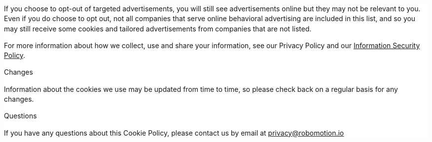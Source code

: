 If you choose to opt-out of targeted advertisements, you will still see advertisements online but they may not be relevant to you. Even if you do choose to opt out, not all companies that serve online behavioral advertising are included in this list, and so you may still receive some cookies and tailored advertisements from companies that are not listed.

For more information about how we collect, use and share your information, see our Privacy Policy and our [Information Security Policy](/legal/infosec).

Changes

Information about the cookies we use may be updated from time to time, so please check back on a regular basis for any changes.

Questions

If you have any questions about this Cookie Policy, please contact us by email at [privacy@robomotion.io](mailto:privacy@robomotion.io)
